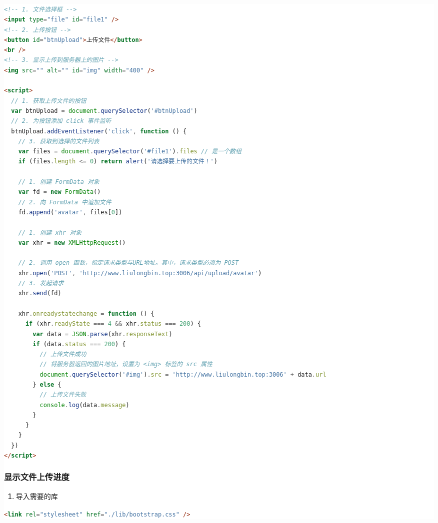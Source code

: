```html
<!-- 1. 文件选择框 -->
<input type="file" id="file1" />
<!-- 2. 上传按钮 -->
<button id="btnUpload">上传文件</button>
<br />
<!-- 3. 显示上传到服务器上的图片 -->
<img src="" alt="" id="img" width="400" />

<script>
  // 1. 获取上传文件的按钮
  var btnUpload = document.querySelector('#btnUpload')
  // 2. 为按钮添加 click 事件监听
  btnUpload.addEventListener('click', function () {
    // 3. 获取到选择的文件列表
    var files = document.querySelector('#file1').files // 是一个数组
    if (files.length <= 0) return alert('请选择要上传的文件！')

    // 1. 创建 FormData 对象
    var fd = new FormData()
    // 2. 向 FormData 中追加文件
    fd.append('avatar', files[0])

    // 1. 创建 xhr 对象
    var xhr = new XMLHttpRequest()

    // 2. 调用 open 函数，指定请求类型与URL地址。其中，请求类型必须为 POST
    xhr.open('POST', 'http://www.liulongbin.top:3006/api/upload/avatar')
    // 3. 发起请求
    xhr.send(fd)

    xhr.onreadystatechange = function () {
      if (xhr.readyState === 4 && xhr.status === 200) {
        var data = JSON.parse(xhr.responseText)
        if (data.status === 200) {
          // 上传文件成功
          // 将服务器返回的图片地址，设置为 <img> 标签的 src 属性
          document.querySelector('#img').src = 'http://www.liulongbin.top:3006' + data.url
        } else {
          // 上传文件失败
          console.log(data.message)
        }
      }
    }
  })
</script>
```

### 显示文件上传进度
1. 导入需要的库

```html
<link rel="stylesheet" href="./lib/bootstrap.css" />
```
